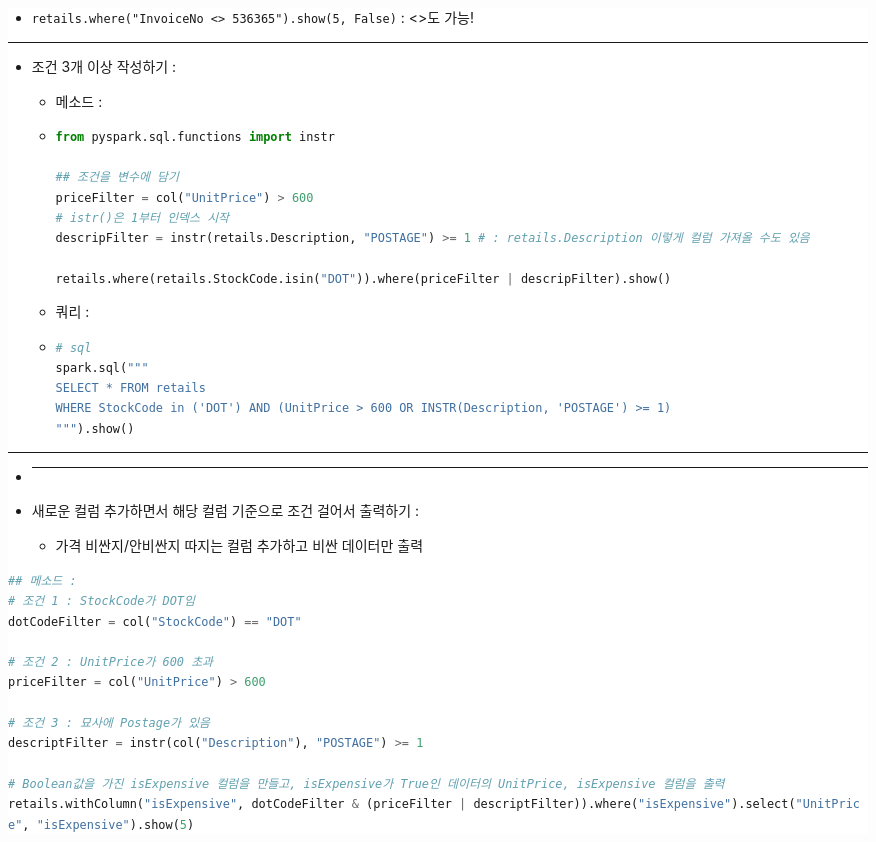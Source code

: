 - `retails.where("InvoiceNo <> 536365").show(5, False)` : <>도 가능!



---

- 조건 3개 이상 작성하기 :

  - 메소드 :

  - ```python
    from pyspark.sql.functions import instr
    
    ## 조건을 변수에 담기
    priceFilter = col("UnitPrice") > 600 
    # istr()은 1부터 인덱스 시작
    descripFilter = instr(retails.Description, "POSTAGE") >= 1 # : retails.Description 이렇게 컬럼 가져올 수도 있음
    
    retails.where(retails.StockCode.isin("DOT")).where(priceFilter | descripFilter).show()
    ```

  - 쿼리 :

  - ```python
    # sql
    spark.sql("""
    SELECT * FROM retails
    WHERE StockCode in ('DOT') AND (UnitPrice > 600 OR INSTR(Description, 'POSTAGE') >= 1)
    """).show()
    ```

---

- ***

- 새로운 컬럼 추가하면서 해당 컬럼 기준으로 조건 걸어서 출력하기 :

  - 가격 비싼지/안비싼지 따지는 컬럼 추가하고 비싼 데이터만 출력

```python
## 메소드 :
# 조건 1 : StockCode가 DOT임
dotCodeFilter = col("StockCode") == "DOT" 

# 조건 2 : UnitPrice가 600 초과
priceFilter = col("UnitPrice") > 600

# 조건 3 : 묘사에 Postage가 있음
descriptFilter = instr(col("Description"), "POSTAGE") >= 1

# Boolean값을 가진 isExpensive 컬럼을 만들고, isExpensive가 True인 데이터의 UnitPrice, isExpensive 컬럼을 출력
retails.withColumn("isExpensive", dotCodeFilter & (priceFilter | descriptFilter)).where("isExpensive").select("UnitPrice", "isExpensive").show(5)
```

